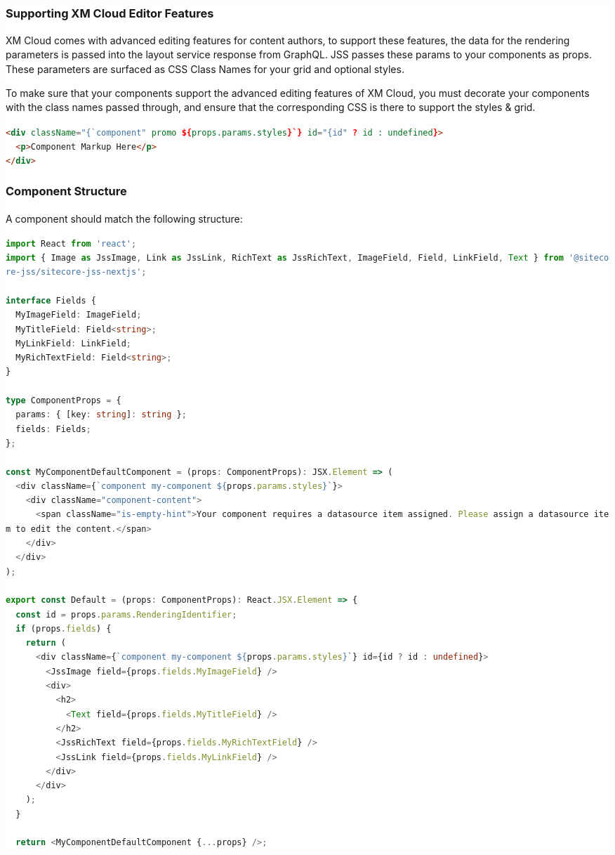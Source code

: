 ### Supporting XM Cloud Editor Features

XM Cloud comes with advanced editing features for content authors, to support these features, the data for the rendering parameters is passed into the layout service response from GraphQL. JSS passes these params to your components as props. These parameters are surfaced as CSS Class Names for your grid and optional styles.

To make sure that your components support the advanced editing features of XM Cloud, you must decorate your components with the class names passed through, and ensure that the corresponding CSS is there to support the styles & grid.

```html
<div className="{`component" promo ${props.params.styles}`} id="{id" ? id : undefined}>
  <p>Component Markup Here</p>
</div>
```

### Component Structure

A component should match the following structure:

```typescript
import React from 'react';
import { Image as JssImage, Link as JssLink, RichText as JssRichText, ImageField, Field, LinkField, Text } from '@sitecore-jss/sitecore-jss-nextjs';

interface Fields {
  MyImageField: ImageField;
  MyTitleField: Field<string>;
  MyLinkField: LinkField;
  MyRichTextField: Field<string>;
}

type ComponentProps = {
  params: { [key: string]: string };
  fields: Fields;
};

const MyComponentDefaultComponent = (props: ComponentProps): JSX.Element => (
  <div className={`component my-component ${props.params.styles}`}>
    <div className="component-content">
      <span className="is-empty-hint">Your component requires a datasource item assigned. Please assign a datasource item to edit the content.</span>
    </div>
  </div>
);

export const Default = (props: ComponentProps): React.JSX.Element => {
  const id = props.params.RenderingIdentifier;
  if (props.fields) {
    return (
      <div className={`component my-component ${props.params.styles}`} id={id ? id : undefined}>
        <JssImage field={props.fields.MyImageField} />
        <div>
          <h2>
            <Text field={props.fields.MyTitleField} />
          </h2>
          <JssRichText field={props.fields.MyRichTextField} />
          <JssLink field={props.fields.MyLinkField} />
        </div>
      </div>
    );
  }

  return <MyComponentDefaultComponent {...props} />;
```